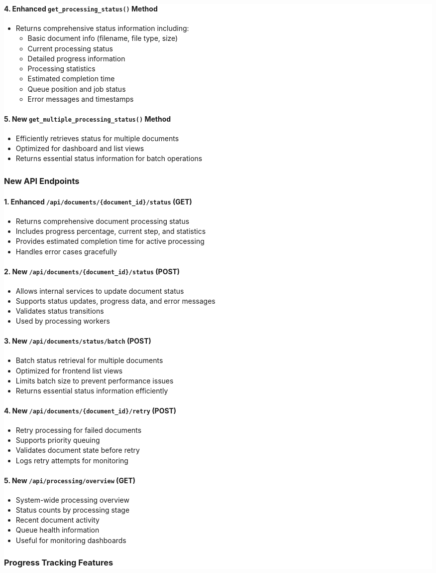 #### 4. Enhanced `get_processing_status()` Method
- Returns comprehensive status information including:
  - Basic document info (filename, file type, size)
  - Current processing status
  - Detailed progress information
  - Processing statistics
  - Estimated completion time
  - Queue position and job status
  - Error messages and timestamps

#### 5. New `get_multiple_processing_status()` Method
- Efficiently retrieves status for multiple documents
- Optimized for dashboard and list views
- Returns essential status information for batch operations

### New API Endpoints

#### 1. Enhanced `/api/documents/{document_id}/status` (GET)
- Returns comprehensive document processing status
- Includes progress percentage, current step, and statistics
- Provides estimated completion time for active processing
- Handles error cases gracefully

#### 2. New `/api/documents/{document_id}/status` (POST)
- Allows internal services to update document status
- Supports status updates, progress data, and error messages
- Validates status transitions
- Used by processing workers

#### 3. New `/api/documents/status/batch` (POST)
- Batch status retrieval for multiple documents
- Optimized for frontend list views
- Limits batch size to prevent performance issues
- Returns essential status information efficiently

#### 4. New `/api/documents/{document_id}/retry` (POST)
- Retry processing for failed documents
- Supports priority queuing
- Validates document state before retry
- Logs retry attempts for monitoring

#### 5. New `/api/processing/overview` (GET)
- System-wide processing overview
- Status counts by processing stage
- Recent document activity
- Queue health information
- Useful for monitoring dashboards

### Progress Tracking Features
